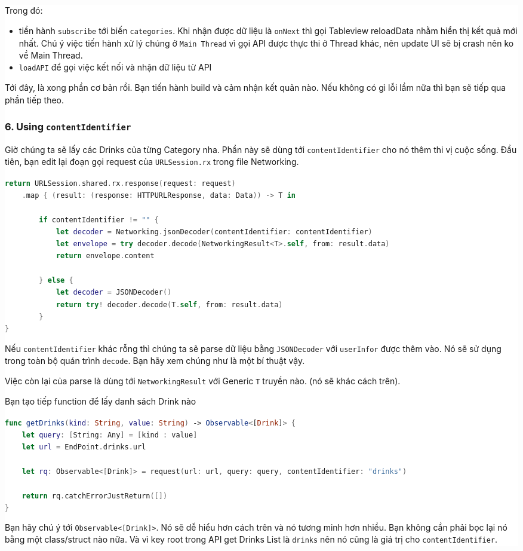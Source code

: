 Trong đó:

*  tiền hành `subscribe` tới biến `categories`. Khi nhận được dữ liệu là `onNext` thì gọi Tableview reloadData nhằm hiển thị kết quả mới nhất. Chú ý việc tiến hành xử lý chúng ở `Main Thread` vì gọi API được thực thi ở Thread khác, nên update UI sẽ bị crash nên ko về Main Thread.
* `loadAPI` để gọi việc kết nối và nhận dữ liệu từ API

Tới đây, là xong phần cơ bản rồi. Bạn tiến hành build và cảm nhận kết quản nào. Nếu không có gì lỗi lầm nữa thì bạn sẽ tiếp qua phần tiếp theo.

### 6. Using `contentIdentifier`

Giờ chúng ta sẽ lấy các Drinks của từng Category nha. Phần này sẽ dùng tới `contentIdentifier` cho nó thêm thi vị cuộc sống. Đầu tiên, bạn edit lại đoạn gọi request của `URLSession.rx` trong file Networking.

```swift
return URLSession.shared.rx.response(request: request)
    .map { (result: (response: HTTPURLResponse, data: Data)) -> T in
        
        if contentIdentifier != "" {
            let decoder = Networking.jsonDecoder(contentIdentifier: contentIdentifier)
            let envelope = try decoder.decode(NetworkingResult<T>.self, from: result.data)
            return envelope.content

        } else {
            let decoder = JSONDecoder()
            return try! decoder.decode(T.self, from: result.data)
        }
}
```

Nếu `contentIdentifier` khác rỗng thì chúng ta sẽ parse dữ liệu bằng `JSONDecoder` với `userInfor` được thêm vào. Nó sẽ sử dụng trong toàn bộ quán trình `decode`. Bạn hãy xem chúng như là một bí thuật vậy.

Việc còn lại của parse là dùng tới `NetworkingResult` với Generic `T` truyền nào. (nó sẽ khác cách trên).

Bạn tạo tiếp function để lấy danh sách Drink nào

```swift
func getDrinks(kind: String, value: String) -> Observable<[Drink]> {
    let query: [String: Any] = [kind : value]
    let url = EndPoint.drinks.url
    
    let rq: Observable<[Drink]> = request(url: url, query: query, contentIdentifier: "drinks")
    
    return rq.catchErrorJustReturn([])
}
```

Bạn hãy chú ý tới `Observable<[Drink]>`. Nó sẽ dễ hiểu hơn cách trên và nó tương minh hơn nhiều. Bạn không cần phải bọc lại nó bằng một class/struct nào nữa. Và vì key root trong API get Drinks List là `drinks` nên nó cũng là giá trị cho `contentIdentifier`.
